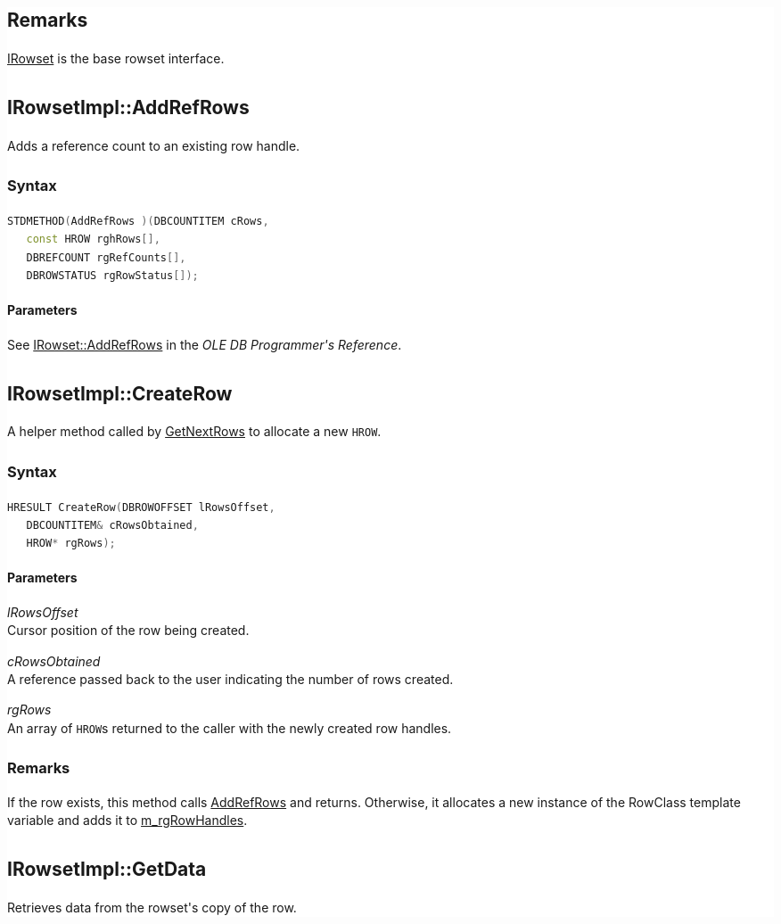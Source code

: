 ## Remarks

[IRowset](/previous-versions/windows/desktop/ms720986(v=vs.85)) is the base rowset interface.

## <a name="addrefrows"></a> IRowsetImpl::AddRefRows

Adds a reference count to an existing row handle.

### Syntax

```cpp
STDMETHOD(AddRefRows )(DBCOUNTITEM cRows,
   const HROW rghRows[],
   DBREFCOUNT rgRefCounts[],
   DBROWSTATUS rgRowStatus[]);
```

#### Parameters

See [IRowset::AddRefRows](/previous-versions/windows/desktop/ms719619(v=vs.85)) in the *OLE DB Programmer's Reference*.

## <a name="createrow"></a> IRowsetImpl::CreateRow

A helper method called by [GetNextRows](#getnextrows) to allocate a new `HROW`.

### Syntax

```cpp
HRESULT CreateRow(DBROWOFFSET lRowsOffset,
   DBCOUNTITEM& cRowsObtained,
   HROW* rgRows);
```

#### Parameters

*lRowsOffset*<br/>
Cursor position of the row being created.

*cRowsObtained*<br/>
A reference passed back to the user indicating the number of rows created.

*rgRows*<br/>
An array of `HROW`s returned to the caller with the newly created row handles.

### Remarks

If the row exists, this method calls [AddRefRows](#addrefrows) and returns. Otherwise, it allocates a new instance of the RowClass template variable and adds it to [m_rgRowHandles](#rgrowhandles).

## <a name="getdata"></a> IRowsetImpl::GetData

Retrieves data from the rowset's copy of the row.
